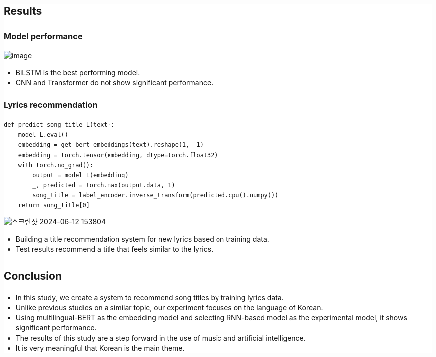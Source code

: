 ```
```

## Results

### Model performance
![image](https://github.com/wonbyunglee/mygit/assets/134191686/1072cb3a-182c-42c8-bc1d-d60706d5abd9)
- BiLSTM is the best performing model.
- CNN and Transformer do not show significant performance.

### Lyrics recommendation
```
def predict_song_title_L(text):
    model_L.eval()
    embedding = get_bert_embeddings(text).reshape(1, -1)
    embedding = torch.tensor(embedding, dtype=torch.float32)
    with torch.no_grad():
        output = model_L(embedding)
        _, predicted = torch.max(output.data, 1)
        song_title = label_encoder.inverse_transform(predicted.cpu().numpy())
    return song_title[0]
```
![스크린샷 2024-06-12 153804](https://github.com/wonbyunglee/mygit/assets/134191686/f8b7d23f-fe5b-4ff5-a980-9afe30b3e0e1)

- Building a title recommendation system for new lyrics based on training data.
- Test results recommend a title that feels similar to the lyrics.

## Conclusion
- In this study, we create a system to recommend song titles by training lyrics data.
- Unlike previous studies on a similar topic, our experiment focuses on the language of Korean.
- Using multilingual-BERT as the embedding model and selecting RNN-based model as the experimental model, it shows significant performance.
- The results of this study are a step forward in the use of music and artificial intelligence.
- It is very meaningful that Korean is the main theme.
